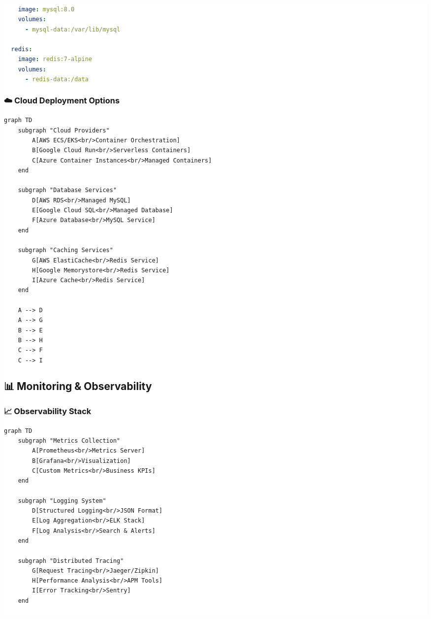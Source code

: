 ```yaml
    image: mysql:8.0
    volumes:
      - mysql-data:/var/lib/mysql
    
  redis:
    image: redis:7-alpine
    volumes:
      - redis-data:/data
```

### ☁️ Cloud Deployment Options
```mermaid
graph TD
    subgraph "Cloud Providers"
        A[AWS ECS/EKS<br/>Container Orchestration]
        B[Google Cloud Run<br/>Serverless Containers]
        C[Azure Container Instances<br/>Managed Containers]
    end
    
    subgraph "Database Services"
        D[AWS RDS<br/>Managed MySQL]
        E[Google Cloud SQL<br/>Managed Database]
        F[Azure Database<br/>MySQL Service]
    end
    
    subgraph "Caching Services"
        G[AWS ElastiCache<br/>Redis Service]
        H[Google Memorystore<br/>Redis Service]
        I[Azure Cache<br/>Redis Service]
    end
    
    A --> D
    A --> G
    B --> E
    B --> H
    C --> F
    C --> I
```

## 📊 Monitoring & Observability

### 📈 Observability Stack
```mermaid
graph TD
    subgraph "Metrics Collection"
        A[Prometheus<br/>Metrics Server]
        B[Grafana<br/>Visualization]
        C[Custom Metrics<br/>Business KPIs]
    end
    
    subgraph "Logging System"
        D[Structured Logging<br/>JSON Format]
        E[Log Aggregation<br/>ELK Stack]
        F[Log Analysis<br/>Search & Alerts]
    end
    
    subgraph "Distributed Tracing"
        G[Request Tracing<br/>Jaeger/Zipkin]
        H[Performance Analysis<br/>APM Tools]
        I[Error Tracking<br/>Sentry]
    end
    
```